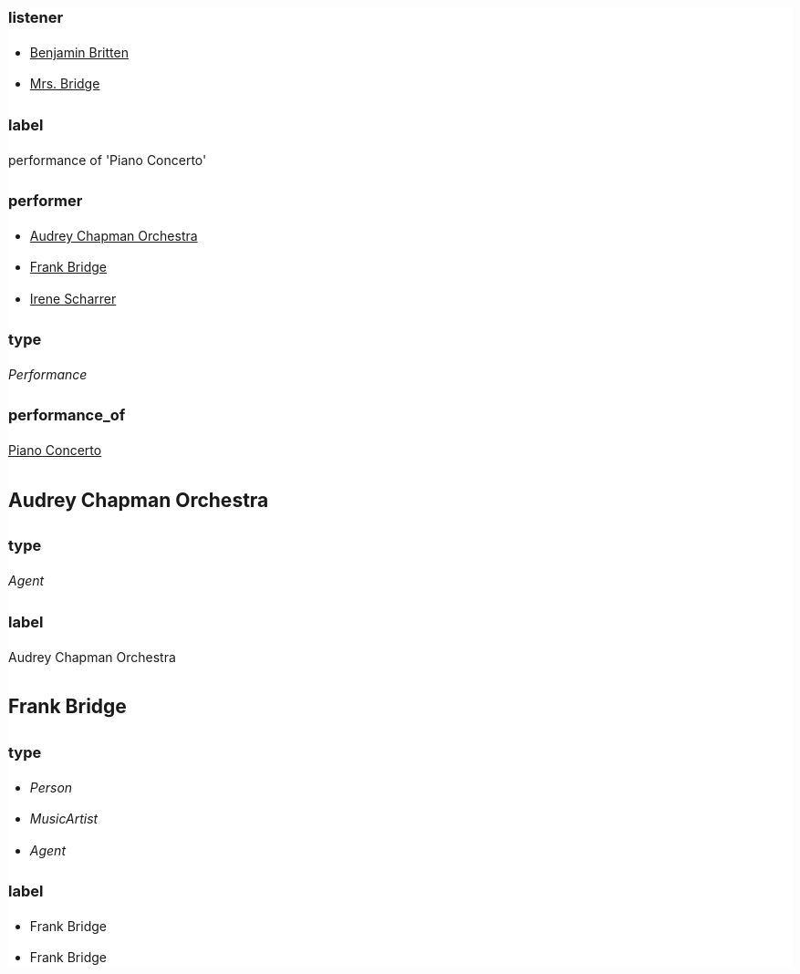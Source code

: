 ### listener

 - [Benjamin Britten](#Benjamin-Britten)

 - [Mrs. Bridge](#Mrs.-Bridge)

### label


performance of 'Piano Concerto'

### performer

 - [Audrey Chapman Orchestra](#Audrey-Chapman-Orchestra)

 - [Frank Bridge](#Frank-Bridge)

 - [Irene Scharrer](#Irene-Scharrer)

### type


*Performance*

### performance_of


[Piano Concerto](#Piano-Concerto)

## Audrey Chapman Orchestra

### type


*Agent*

### label


Audrey Chapman Orchestra

## Frank Bridge

### type

 - *Person*

 - *MusicArtist*

 - *Agent*

### label

 - Frank Bridge

 - Frank Bridge
